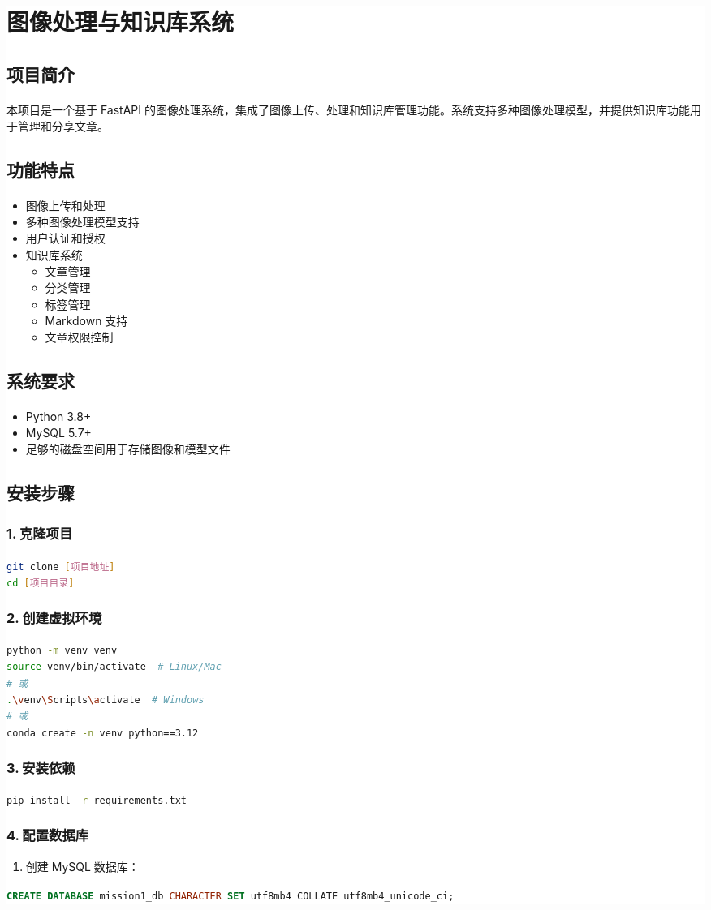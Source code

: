 # 图像处理与知识库系统

## 项目简介
本项目是一个基于 FastAPI 的图像处理系统，集成了图像上传、处理和知识库管理功能。系统支持多种图像处理模型，并提供知识库功能用于管理和分享文章。

## 功能特点
- 图像上传和处理
- 多种图像处理模型支持
- 用户认证和授权
- 知识库系统
  - 文章管理
  - 分类管理
  - 标签管理
  - Markdown 支持
  - 文章权限控制

## 系统要求
- Python 3.8+
- MySQL 5.7+
- 足够的磁盘空间用于存储图像和模型文件

## 安装步骤

### 1. 克隆项目
```bash
git clone [项目地址]
cd [项目目录]
```

### 2. 创建虚拟环境
```bash
python -m venv venv
source venv/bin/activate  # Linux/Mac
# 或
.\venv\Scripts\activate  # Windows
# 或
conda create -n venv python==3.12
```

### 3. 安装依赖
```bash
pip install -r requirements.txt
```

### 4. 配置数据库
1. 创建 MySQL 数据库：
```sql
CREATE DATABASE mission1_db CHARACTER SET utf8mb4 COLLATE utf8mb4_unicode_ci;
```
